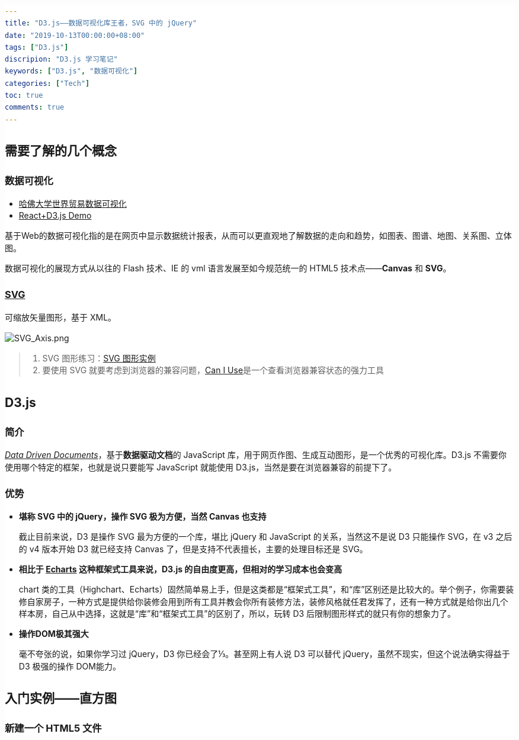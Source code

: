 ```yaml
---
title: "D3.js——数据可视化库王者，SVG 中的 jQuery"
date: "2019-10-13T00:00:00+08:00"
tags: ["D3.js"]
discripion: "D3.js 学习笔记"
keywords: ["D3.js", "数据可视化"]
categories: ["Tech"]
toc: true
comments: true
---
```


## 需要了解的几个概念
### 数据可视化
- [哈佛大学世界贸易数据可视化](http://globe.cid.harvard.edu/)
- [React+D3.js Demo](http://www.a4z.cn/pui/ant-admin.html#/)

基于Web的数据可视化指的是在网页中显示数据统计报表，从而可以更直观地了解数据的走向和趋势，如图表、图谱、地图、关系图、立体图。

数据可视化的展现方式从以往的 Flash 技术、IE 的 vml 语言发展至如今规范统一的 HTML5 技术点——**Canvas** 和 **SVG**。
### [SVG](https://www.w3school.com.cn/svg/index.asp)
可缩放矢量图形，基于 XML。

![SVG_Axis.png](http://blog.xuezenghui.com/D3.js/SVG_Axis.png "SVG坐标轴")

> 1. SVG 图形练习：[SVG 图形实例](https://www.runoob.com/svg/svg-examples.html)
> 2. 要使用 SVG 就要考虑到浏览器的兼容问题，[Can I Use](https://www.caniuse.com)是一个查看浏览器兼容状态的强力工具

## D3.js
### 简介
[*Data Driven Documents*](https://d3js.org/)，基于**数据驱动文档**的 JavaScript 库，用于网页作图、生成互动图形，是一个优秀的可视化库。D3.js 不需要你使用哪个特定的框架，也就是说只要能写 JavaScript 就能使用 D3.js，当然是要在浏览器兼容的前提下了。
### 优势
- **堪称 SVG 中的 jQuery，操作 SVG 极为方便，当然 Canvas 也支持**

    截止目前来说，D3 是操作 SVG 最为方便的一个库，堪比 jQuery 和 JavaScript 的关系，当然这不是说 D3 只能操作 SVG，在 v3 之后的 v4 版本开始 D3 就已经支持 Canvas 了，但是支持不代表擅长，主要的处理目标还是 SVG。

- **相比于 [Echarts](https://www.echartsjs.com/zh/index.html) 这种框架式工具来说，D3.js 的自由度更高，但相对的学习成本也会变高**

    chart 类的工具（Highchart、Echarts）固然简单易上手，但是这类都是“框架式工具”，和“库”区别还是比较大的。举个例子，你需要装修自家房子，一种方式是提供给你装修会用到所有工具并教会你所有装修方法，装修风格就任君发挥了，还有一种方式就是给你出几个样本房，自己从中选择，这就是“库”和“框架式工具”的区别了，所以，玩转 D3 后限制图形样式的就只有你的想象力了。

- **操作DOM极其强大**

    毫不夸张的说，如果你学习过 jQuery，D3 你已经会了⅓。甚至网上有人说 D3 可以替代 jQuery，虽然不现实，但这个说法确实得益于 D3 极强的操作 DOM能力。

## 入门实例——直方图
### 新建一个 HTML5 文件
